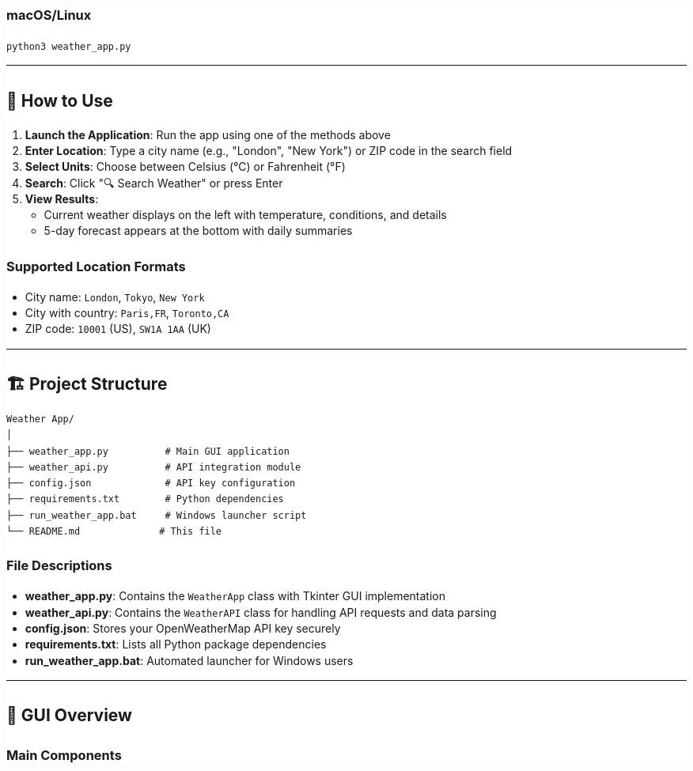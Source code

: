 ### macOS/Linux
```bash
python3 weather_app.py
```

---

## 📖 How to Use

1. **Launch the Application**: Run the app using one of the methods above
2. **Enter Location**: Type a city name (e.g., "London", "New York") or ZIP code in the search field
3. **Select Units**: Choose between Celsius (°C) or Fahrenheit (°F)
4. **Search**: Click "🔍 Search Weather" or press Enter
5. **View Results**: 
   - Current weather displays on the left with temperature, conditions, and details
   - 5-day forecast appears at the bottom with daily summaries

### Supported Location Formats
- City name: `London`, `Tokyo`, `New York`
- City with country: `Paris,FR`, `Toronto,CA`
- ZIP code: `10001` (US), `SW1A 1AA` (UK)

---

## 🏗️ Project Structure

```
Weather App/
│
├── weather_app.py          # Main GUI application
├── weather_api.py          # API integration module
├── config.json             # API key configuration
├── requirements.txt        # Python dependencies
├── run_weather_app.bat     # Windows launcher script
└── README.md              # This file
```

### File Descriptions

- **weather_app.py**: Contains the `WeatherApp` class with Tkinter GUI implementation
- **weather_api.py**: Contains the `WeatherAPI` class for handling API requests and data parsing
- **config.json**: Stores your OpenWeatherMap API key securely
- **requirements.txt**: Lists all Python package dependencies
- **run_weather_app.bat**: Automated launcher for Windows users

---

## 🎨 GUI Overview

### Main Components
